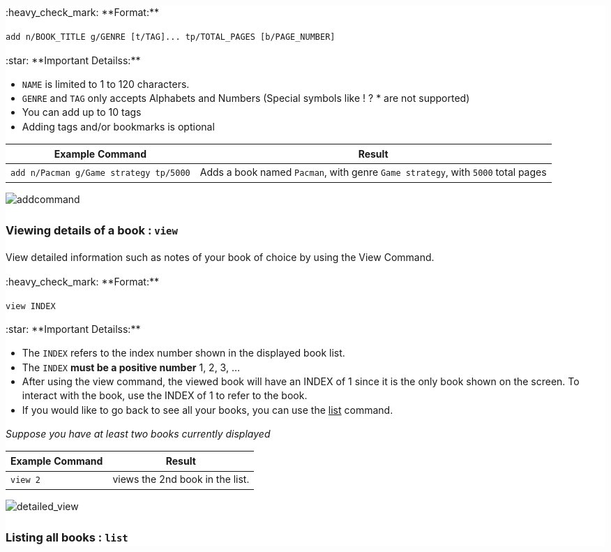 <div markdown="block" class="alert alert-success">
:heavy_check_mark: **Format:** 

  `add n/BOOK_TITLE g/GENRE [t/TAG]... tp/TOTAL_PAGES [b/PAGE_NUMBER]`
</div>

<div markdown="block" class="alert alert-warning">
:star: **Important Detailss:** 

   * `NAME` is limited to 1 to 120 characters.
   * `GENRE` and `TAG` only accepts Alphabets and Numbers (Special symbols like ! ? * are not supported)
   * You can add up to 10 tags
   * Adding tags and/or bookmarks is optional
</div>

Example Command | Result
-----------------|--------
`add n/Pacman g/Game strategy tp/5000` | Adds a book named `Pacman`, with genre `Game strategy`, with `5000` total pages

   ![addcommand](images/addcommandeg.png)

### Viewing details of a book : `view`

View detailed information such as notes of your book of choice by using the
View Command. <br>

<div markdown="block" class="alert alert-success">
:heavy_check_mark: **Format:**

   `view INDEX`
</div>

<div markdown="block" class="alert alert-warning">
:star: **Important Detailss:** 

   * The `INDEX` refers to the index number shown in the displayed book list.
   * The `INDEX` **must be a positive number** 1, 2, 3, …
   * After using the view command, the viewed book will have an INDEX of 1 since it is the only book shown on the screen. 
      To interact with the book, use the INDEX of 1 to refer to the book.
   * If you would like to go back to see all your books, you can use the [list](#listing-all-books--list) command.
</div>

*Suppose you have at least two books currently displayed*

Example Command | Result
-----------------|--------
`view 2` | views the 2nd book in the list. 

   ![detailed_view](images/viewcommandeg.png)

### Listing all books : `list`
